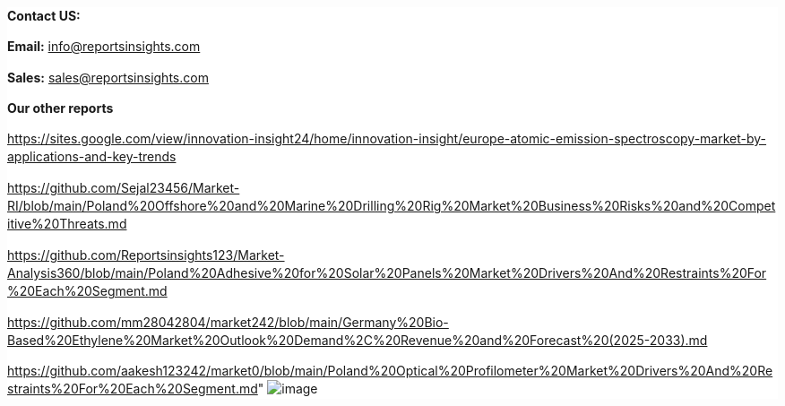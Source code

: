 <strong>Contact US:</strong>

<p class=""""><b>Email:</b> <a href=mailto:info@reportsinsights.com>info@reportsinsights.com</a></p>
<p class=""""><b>Sales:</b> <a href=mailto:sales@reportsinsights.com>sales@reportsinsights.com</a></p>

<strong>Our other reports</strong>

<a href=https://sites.google.com/view/innovation-insight24/home/innovation-insight/europe-atomic-emission-spectroscopy-market-by-applications-and-key-trends>https://sites.google.com/view/innovation-insight24/home/innovation-insight/europe-atomic-emission-spectroscopy-market-by-applications-and-key-trends</a>

<a href=https://github.com/Sejal23456/Market-RI/blob/main/Poland%20Offshore%20and%20Marine%20Drilling%20Rig%20Market%20Business%20Risks%20and%20Competitive%20Threats.md>https://github.com/Sejal23456/Market-RI/blob/main/Poland%20Offshore%20and%20Marine%20Drilling%20Rig%20Market%20Business%20Risks%20and%20Competitive%20Threats.md</a>

<a href=https://github.com/Reportsinsights123/Market-Analysis360/blob/main/Poland%20Adhesive%20for%20Solar%20Panels%20Market%20Drivers%20And%20Restraints%20For%20Each%20Segment.md>https://github.com/Reportsinsights123/Market-Analysis360/blob/main/Poland%20Adhesive%20for%20Solar%20Panels%20Market%20Drivers%20And%20Restraints%20For%20Each%20Segment.md</a>

<a href=https://github.com/mm28042804/market242/blob/main/Germany%20Bio-Based%20Ethylene%20Market%20Outlook%20Demand%2C%20Revenue%20and%20Forecast%20(2025-2033).md>https://github.com/mm28042804/market242/blob/main/Germany%20Bio-Based%20Ethylene%20Market%20Outlook%20Demand%2C%20Revenue%20and%20Forecast%20(2025-2033).md</a>

<a href=https://github.com/aakesh123242/market0/blob/main/Poland%20Optical%20Profilometer%20Market%20Drivers%20And%20Restraints%20For%20Each%20Segment.md>https://github.com/aakesh123242/market0/blob/main/Poland%20Optical%20Profilometer%20Market%20Drivers%20And%20Restraints%20For%20Each%20Segment.md</a>"
![image](https://github.com/user-attachments/assets/7ea39149-ec68-4dbc-b48d-d12b8efda6b1)
